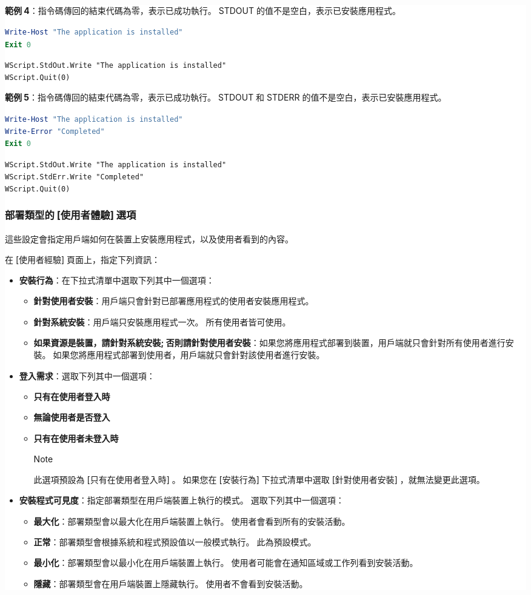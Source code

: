**範例 4**：指令碼傳回的結束代碼為零，表示已成功執行。 STDOUT 的值不是空白，表示已安裝應用程式。  

``` PowerShell
Write-Host "The application is installed"
Exit 0
```

``` VBScript
WScript.StdOut.Write "The application is installed"
WScript.Quit(0)
```

**範例 5**：指令碼傳回的結束代碼為零，表示已成功執行。 STDOUT 和 STDERR 的值不是空白，表示已安裝應用程式。  

``` PowerShell
Write-Host "The application is installed"
Write-Error "Completed"
Exit 0
```

``` VBScript
WScript.StdOut.Write "The application is installed"
WScript.StdErr.Write "Completed"
WScript.Quit(0)
```

### <a name="deployment-type-user-experience-options"></a><a name="bkmk_dt-ux"></a> 部署類型的 [使用者體驗]  選項

這些設定會指定用戶端如何在裝置上安裝應用程式，以及使用者看到的內容。  

在 [使用者經驗]  頁面上，指定下列資訊：  

- **安裝行為**：在下拉式清單中選取下列其中一個選項：  

  - **針對使用者安裝**：用戶端只會針對已部署應用程式的使用者安裝應用程式。  

  - **針對系統安裝**：用戶端只安裝應用程式一次。 所有使用者皆可使用。  

  - **如果資源是裝置，請針對系統安裝; 否則請針對使用者安裝**：如果您將應用程式部署到裝置，用戶端就只會針對所有使用者進行安裝。 如果您將應用程式部署到使用者，用戶端就只會針對該使用者進行安裝。  

- **登入需求**：選取下列其中一個選項：  

  - **只有在使用者登入時**  

  - **無論使用者是否登入**  

  - **只有在使用者未登入時**  

    > [!NOTE]  
    > 此選項預設為 [只有在使用者登入時]  。 如果您在 [安裝行為]  下拉式清單中選取 [針對使用者安裝]  ，就無法變更此選項。  

- **安裝程式可見度**：指定部署類型在用戶端裝置上執行的模式。 選取下列其中一個選項：  

  - **最大化**：部署類型會以最大化在用戶端裝置上執行。 使用者會看到所有的安裝活動。  

  - **正常**：部署類型會根據系統和程式預設值以一般模式執行。 此為預設模式。  

  - **最小化**：部署類型會以最小化在用戶端裝置上執行。 使用者可能會在通知區域或工作列看到安裝活動。  

  - **隱藏**：部署類型會在用戶端裝置上隱藏執行。 使用者不會看到安裝活動。  
